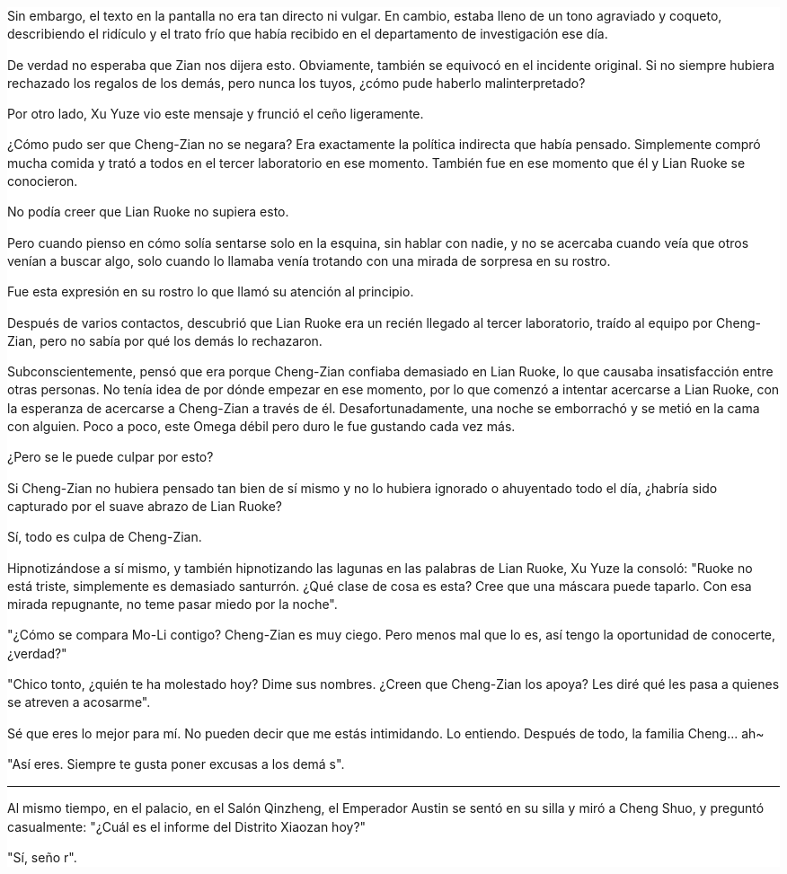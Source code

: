 Sin embargo, el texto en la pantalla no era tan directo ni vulgar. En cambio, estaba lleno de un tono agraviado y coqueto, describiendo el ridículo y el trato frío que había recibido en el departamento de investigación ese día.

De verdad no esperaba que Zian nos dijera esto. Obviamente, también se equivocó en el incidente original. Si no siempre hubiera rechazado los regalos de los demás, pero nunca los tuyos, ¿cómo pude haberlo malinterpretado?

Por otro lado, Xu Yuze vio este mensaje y frunció el ceño ligeramente.

¿Cómo pudo ser que Cheng-Zian no se negara? Era exactamente la política indirecta que había pensado. Simplemente compró mucha comida y trató a todos en el tercer laboratorio en ese momento. También fue en ese momento que él y Lian Ruoke se conocieron.

No podía creer que Lian Ruoke no supiera esto.

Pero cuando pienso en cómo solía sentarse solo en la esquina, sin hablar con nadie, y no se acercaba cuando veía que otros venían a buscar algo, solo cuando lo llamaba venía trotando con una mirada de sorpresa en su rostro.

Fue esta expresión en su rostro lo que llamó su atención al principio.

Después de varios contactos, descubrió que Lian Ruoke era un recién llegado al tercer laboratorio, traído al equipo por Cheng-Zian, pero no sabía por qué los demás lo rechazaron.

Subconscientemente, pensó que era porque Cheng-Zian confiaba demasiado en Lian Ruoke, lo que causaba insatisfacción entre otras personas. No tenía idea de por dónde empezar en ese momento, por lo que comenzó a intentar acercarse a Lian Ruoke, con la esperanza de acercarse a Cheng-Zian a través de él. Desafortunadamente, una noche se emborrachó y se metió en la cama con alguien. Poco a poco, este Omega débil pero duro le fue gustando cada vez más.

¿Pero se le puede culpar por esto?

Si Cheng-Zian no hubiera pensado tan bien de sí mismo y no lo hubiera ignorado o ahuyentado todo el día, ¿habría sido capturado por el suave abrazo de Lian Ruoke?

Sí, todo es culpa de Cheng-Zian.

Hipnotizándose a sí mismo, y también hipnotizando las lagunas en las palabras de Lian Ruoke, Xu Yuze la consoló: "Ruoke no está triste, simplemente es demasiado santurrón. ¿Qué clase de cosa es esta? Cree que una máscara puede taparlo. Con esa mirada repugnante, no teme pasar miedo por la noche".

"¿Cómo se compara Mo-Li contigo? Cheng-Zian es muy ciego. Pero menos mal que lo es, así tengo la oportunidad de conocerte, ¿verdad?"

"Chico tonto, ¿quién te ha molestado hoy? Dime sus nombres. ¿Creen que Cheng-Zian los apoya? Les diré qué les pasa a quienes se atreven a acosarme".

Sé que eres lo mejor para mí. No pueden decir que me estás intimidando. Lo entiendo. Después de todo, la familia Cheng... ah~

"Así eres. Siempre te gusta poner excusas a los demá s".

***

Al mismo tiempo, en el palacio, en el Salón Qinzheng, el Emperador Austin se sentó en su silla y miró a Cheng Shuo, y preguntó casualmente: "¿Cuál es el informe del Distrito Xiaozan hoy?"

"Sí, seño r".
